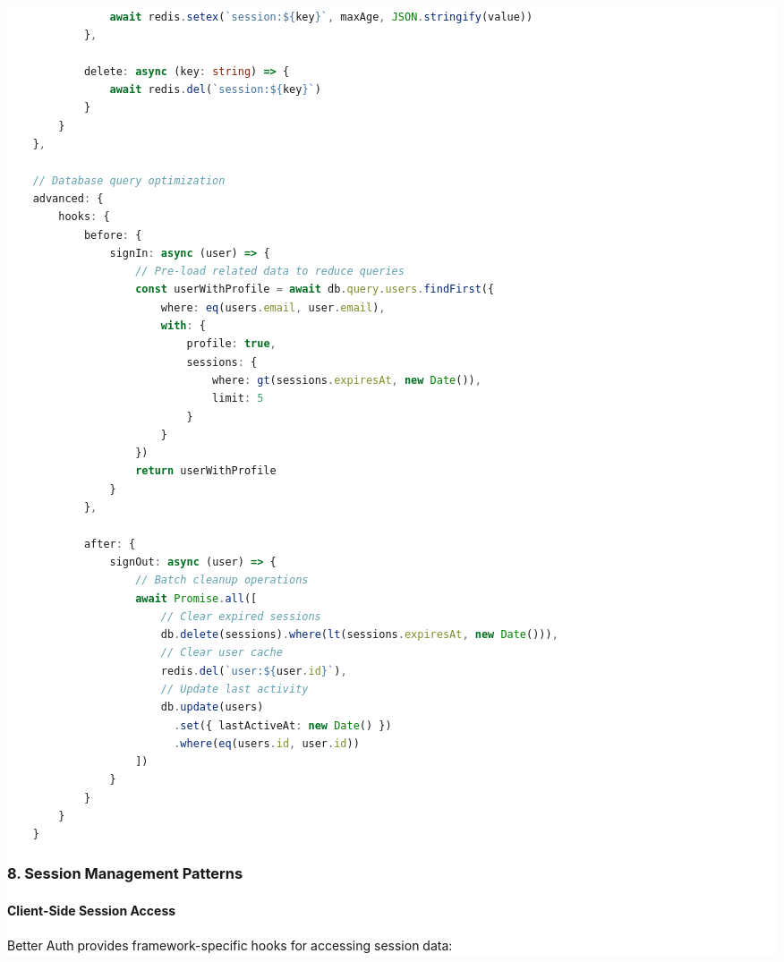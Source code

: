 ```typescript
                await redis.setex(`session:${key}`, maxAge, JSON.stringify(value))
            },
            
            delete: async (key: string) => {
                await redis.del(`session:${key}`)
            }
        }
    },
    
    // Database query optimization
    advanced: {
        hooks: {
            before: {
                signIn: async (user) => {
                    // Pre-load related data to reduce queries
                    const userWithProfile = await db.query.users.findFirst({
                        where: eq(users.email, user.email),
                        with: {
                            profile: true,
                            sessions: {
                                where: gt(sessions.expiresAt, new Date()),
                                limit: 5
                            }
                        }
                    })
                    return userWithProfile
                }
            },
            
            after: {
                signOut: async (user) => {
                    // Batch cleanup operations
                    await Promise.all([
                        // Clear expired sessions
                        db.delete(sessions).where(lt(sessions.expiresAt, new Date())),
                        // Clear user cache
                        redis.del(`user:${user.id}`),
                        // Update last activity
                        db.update(users)
                          .set({ lastActiveAt: new Date() })
                          .where(eq(users.id, user.id))
                    ])
                }
            }
        }
    }
```
### 8. Session Management Patterns

#### Client-Side Session Access
Better Auth provides framework-specific hooks for accessing session data:
